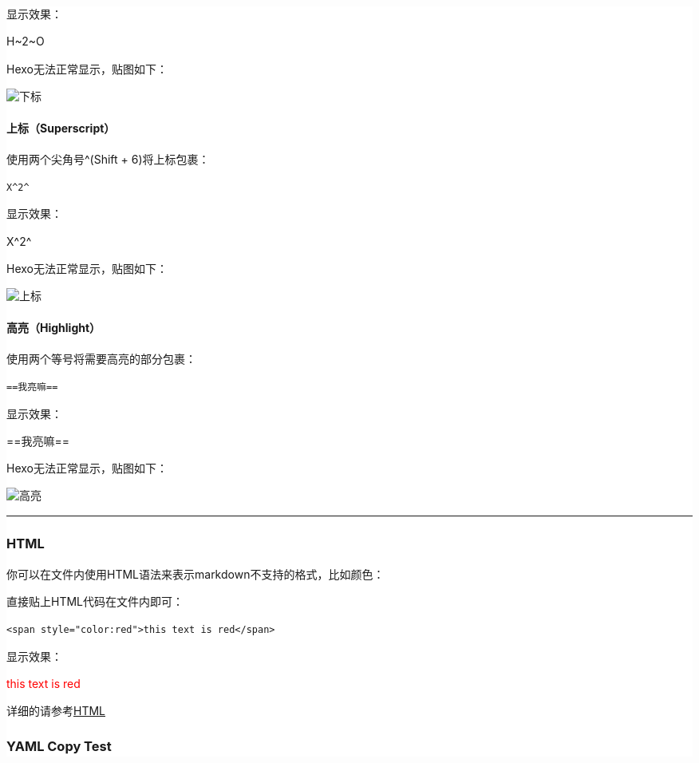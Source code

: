 显示效果：

H~2~O

Hexo无法正常显示，贴图如下：

![下标](/images/typora-markdown/xb.jpg)

#### 上标（Superscript）

使用两个尖角号^(Shift + 6)将上标包裹：

```
X^2^
```

显示效果：

X^2^

Hexo无法正常显示，贴图如下：

![上标](/images/typora-markdown/sb.jpg)

#### 高亮（Highlight）

使用两个等号将需要高亮的部分包裹：

```
==我亮嘛==
```

显示效果：

==我亮嘛==

Hexo无法正常显示，贴图如下：

![高亮](/images/typora-markdown/gl.jpg)

---

### HTML

你可以在文件内使用HTML语法来表示markdown不支持的格式，比如颜色：

直接贴上HTML代码在文件内即可：

```
<span style="color:red">this text is red</span>
```

显示效果：

<span style="color:red">this text is red</span>

详细的请参考[HTML](http://support.typora.io/HTML/)


### YAML Copy Test
